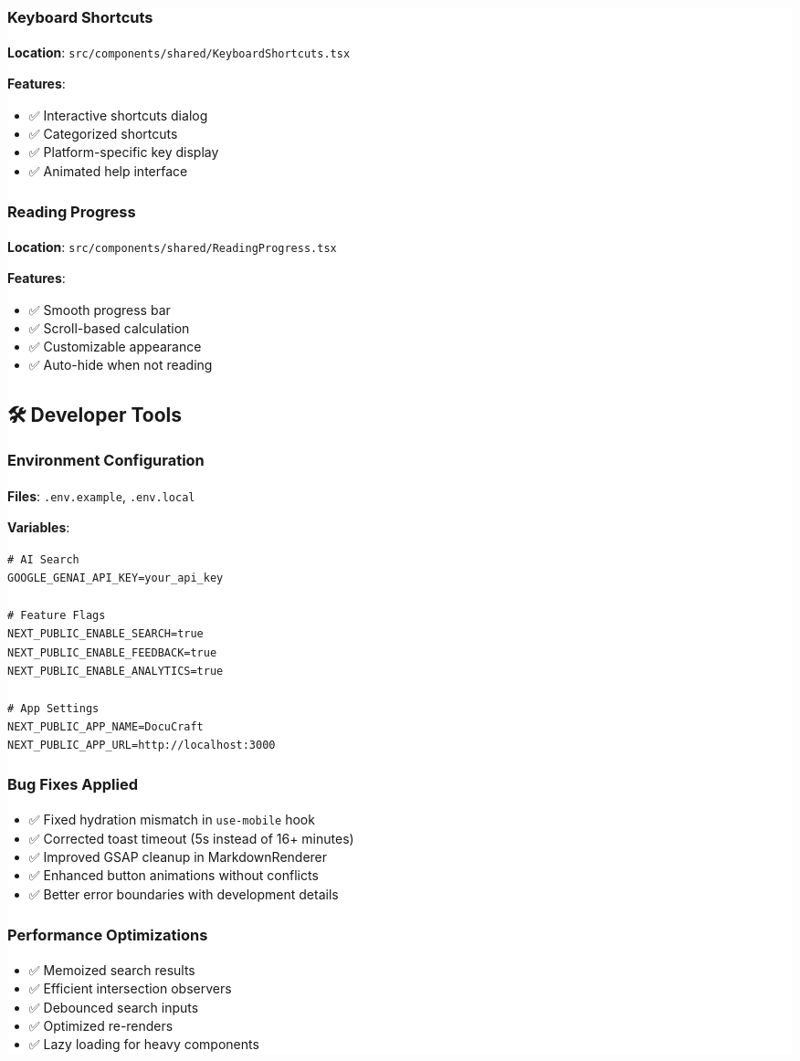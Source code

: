 ### Keyboard Shortcuts
**Location**: `src/components/shared/KeyboardShortcuts.tsx`

**Features**:
- ✅ Interactive shortcuts dialog
- ✅ Categorized shortcuts
- ✅ Platform-specific key display
- ✅ Animated help interface

### Reading Progress
**Location**: `src/components/shared/ReadingProgress.tsx`

**Features**:
- ✅ Smooth progress bar
- ✅ Scroll-based calculation
- ✅ Customizable appearance
- ✅ Auto-hide when not reading

## 🛠 Developer Tools

### Environment Configuration
**Files**: `.env.example`, `.env.local`

**Variables**:
```env
# AI Search
GOOGLE_GENAI_API_KEY=your_api_key

# Feature Flags
NEXT_PUBLIC_ENABLE_SEARCH=true
NEXT_PUBLIC_ENABLE_FEEDBACK=true
NEXT_PUBLIC_ENABLE_ANALYTICS=true

# App Settings
NEXT_PUBLIC_APP_NAME=DocuCraft
NEXT_PUBLIC_APP_URL=http://localhost:3000
```

### Bug Fixes Applied
- ✅ Fixed hydration mismatch in `use-mobile` hook
- ✅ Corrected toast timeout (5s instead of 16+ minutes)
- ✅ Improved GSAP cleanup in MarkdownRenderer
- ✅ Enhanced button animations without conflicts
- ✅ Better error boundaries with development details

### Performance Optimizations
- ✅ Memoized search results
- ✅ Efficient intersection observers
- ✅ Debounced search inputs
- ✅ Optimized re-renders
- ✅ Lazy loading for heavy components
